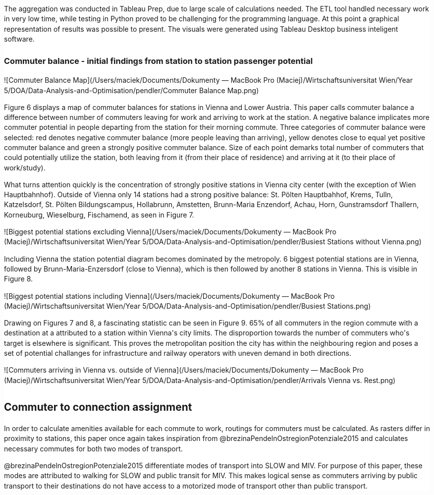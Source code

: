 The aggregation was conducted in Tableau Prep, due to large scale of calculations needed. The ETL tool handled necessary work in very low time, while testing in Python proved to be challenging for the programming language. At this point a graphical representation of results was possible to present. The visuals were generated using Tableau Desktop business inteligent software.

### Commuter balance - initial findings from station to station passenger potential

![Commuter Balance Map](/Users/maciek/Documents/Dokumenty — MacBook Pro (Maciej)/Wirtschaftsuniversitat Wien/Year 5/DOA/Data-Analysis-and-Optimisation/pendler/Commuter Balance Map.png)

Figure 6 displays a map of commuter balances for stations in Vienna and Lower Austria. This paper calls commuter balance a difference between number of commuters leaving for work and arriving to work at the station. A negative balance implicates more commuter potential in people departing from the station for their morning commute. Three categories of commuter balance were selected: red denotes negative commuter balance (more people leaving than arriving), yellow denotes close to equal yet positive commuter balance and green a strongly positive commuter balance. Size of each point demarks total number of commuters that could potentially utilize the station, both leaving from it (from their place of residence) and arriving at it (to their place of work/study).

What turns attention quickly is the concentration of strongly positive stations in Vienna city center (with the exception of Wien Hauptbahnhof). Outside of Vienna only 14 stations had a strong positive balance: St. Pölten Hauptbahhof, Krems, Tulln, Katzelsdorf, St. Pölten Bildungscampus, Hollabrunn, Amstetten, Brunn-Maria Enzendorf, Achau, Horn, Gunstramsdorf Thallern, Korneuburg, Wieselburg, Fischamend, as seen in Figure 7.

![Biggest potential stations excluding Vienna](/Users/maciek/Documents/Dokumenty — MacBook Pro (Maciej)/Wirtschaftsuniversitat Wien/Year 5/DOA/Data-Analysis-and-Optimisation/pendler/Busiest Stations without Vienna.png)

Including Vienna the station potential diagram becomes dominated by the metropoly. 6 biggest potential stations are in Vienna, followed by Brunn-Maria-Enzersdorf (close to Vienna), which is then followed by another 8 stations in Vienna. This is visible in Figure 8.

![Biggest potential stations including Vienna](/Users/maciek/Documents/Dokumenty — MacBook Pro (Maciej)/Wirtschaftsuniversitat Wien/Year 5/DOA/Data-Analysis-and-Optimisation/pendler/Busiest Stations.png)

Drawing on Figures 7 and 8, a fascinating statistic can be seen in Figure 9. 65% of all commuters in the region commute with a destination at a attributed to a station within Vienna's city limits. The disproportion towards the number of commuters who's target is elsewhere is significant. This proves the metropolitan position the city has within the neighbouring region and poses a set of potential challanges for infrastructure and railway operators with uneven demand in both directions.

![Commuters arriving in Vienna vs. outside of Vienna](/Users/maciek/Documents/Dokumenty — MacBook Pro (Maciej)/Wirtschaftsuniversitat Wien/Year 5/DOA/Data-Analysis-and-Optimisation/pendler/Arrivals Vienna vs. Rest.png)

## Commuter to connection assignment

In order to calculate amenities available for each commute to work, routings for commuters must be calculated. As rasters differ in proximity to stations, this paper once again takes inspiration from @brezinaPendelnOstregionPotenziale2015 and calculates necessary commutes for both two modes of transport.

@brezinaPendelnOstregionPotenziale2015 differentiate modes of transport into SLOW and MIV. For purpose of this paper, these modes are attributed to walking for SLOW and public transit for MIV. This makes logical sense as commuters arriving by public transport to their destinations do not have access to a motorized mode of transport other than public transport.
